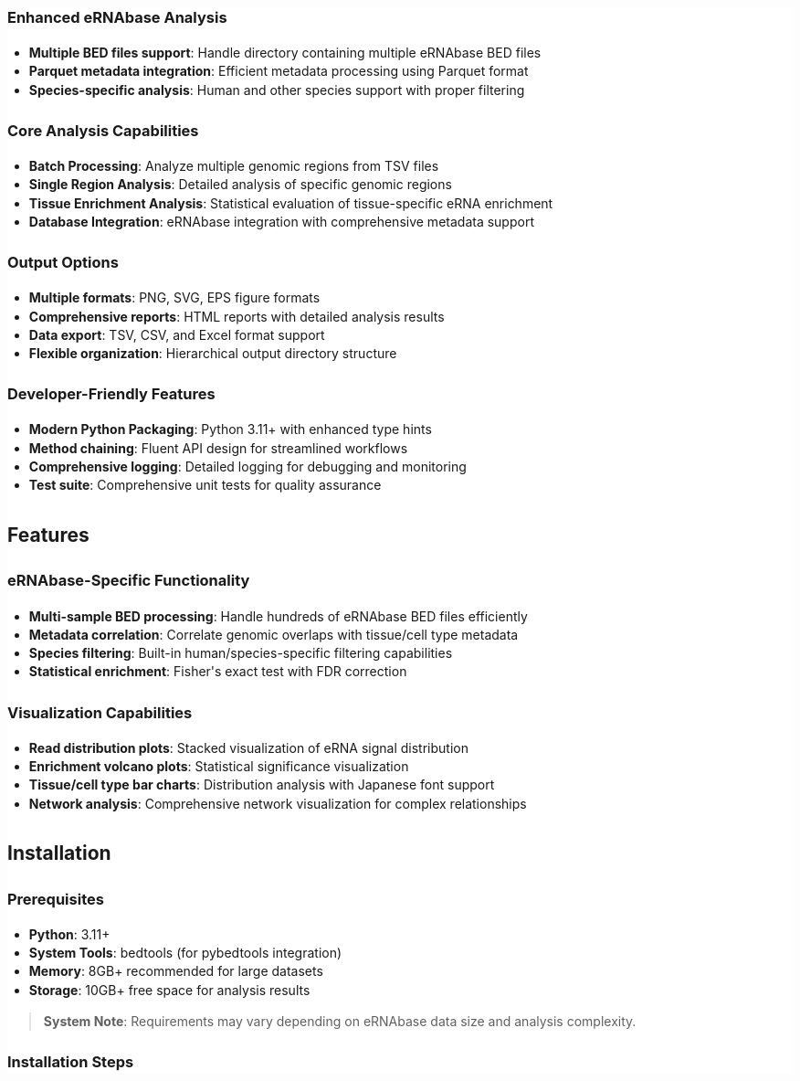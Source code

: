 ### Enhanced eRNAbase Analysis
- **Multiple BED files support**: Handle directory containing multiple eRNAbase BED files
- **Parquet metadata integration**: Efficient metadata processing using Parquet format
- **Species-specific analysis**: Human and other species support with proper filtering

### Core Analysis Capabilities
- **Batch Processing**: Analyze multiple genomic regions from TSV files
- **Single Region Analysis**: Detailed analysis of specific genomic regions
- **Tissue Enrichment Analysis**: Statistical evaluation of tissue-specific eRNA enrichment
- **Database Integration**: eRNAbase integration with comprehensive metadata support

### Output Options
- **Multiple formats**: PNG, SVG, EPS figure formats
- **Comprehensive reports**: HTML reports with detailed analysis results
- **Data export**: TSV, CSV, and Excel format support
- **Flexible organization**: Hierarchical output directory structure

### Developer-Friendly Features
- **Modern Python Packaging**: Python 3.11+ with enhanced type hints
- **Method chaining**: Fluent API design for streamlined workflows
- **Comprehensive logging**: Detailed logging for debugging and monitoring
- **Test suite**: Comprehensive unit tests for quality assurance

## Features

### eRNAbase-Specific Functionality
- **Multi-sample BED processing**: Handle hundreds of eRNAbase BED files efficiently
- **Metadata correlation**: Correlate genomic overlaps with tissue/cell type metadata
- **Species filtering**: Built-in human/species-specific filtering capabilities
- **Statistical enrichment**: Fisher's exact test with FDR correction

### Visualization Capabilities
- **Read distribution plots**: Stacked visualization of eRNA signal distribution
- **Enrichment volcano plots**: Statistical significance visualization
- **Tissue/cell type bar charts**: Distribution analysis with Japanese font support
- **Network analysis**: Comprehensive network visualization for complex relationships

## Installation

### Prerequisites

- **Python**: 3.11+
- **System Tools**: bedtools (for pybedtools integration)
- **Memory**: 8GB+ recommended for large datasets
- **Storage**: 10GB+ free space for analysis results

> **System Note**: Requirements may vary depending on eRNAbase data size and analysis complexity.

### Installation Steps
